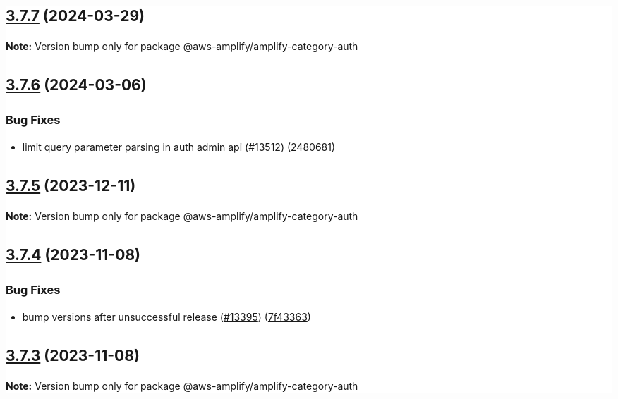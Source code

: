 



## [3.7.7](https://github.com/aws-amplify/amplify-cli/compare/@aws-amplify/amplify-category-auth@3.7.6...@aws-amplify/amplify-category-auth@3.7.7) (2024-03-29)

**Note:** Version bump only for package @aws-amplify/amplify-category-auth





## [3.7.6](https://github.com/aws-amplify/amplify-cli/compare/@aws-amplify/amplify-category-auth@3.7.5...@aws-amplify/amplify-category-auth@3.7.6) (2024-03-06)


### Bug Fixes

* limit query parameter parsing in auth admin api ([#13512](https://github.com/aws-amplify/amplify-cli/issues/13512)) ([2480681](https://github.com/aws-amplify/amplify-cli/commit/24806814ce2275fe7d70e5484c3c485023b8041a))





## [3.7.5](https://github.com/aws-amplify/amplify-cli/compare/@aws-amplify/amplify-category-auth@3.7.4...@aws-amplify/amplify-category-auth@3.7.5) (2023-12-11)

**Note:** Version bump only for package @aws-amplify/amplify-category-auth





## [3.7.4](https://github.com/aws-amplify/amplify-cli/compare/@aws-amplify/amplify-category-auth@3.7.2...@aws-amplify/amplify-category-auth@3.7.4) (2023-11-08)


### Bug Fixes

* bump versions after unsuccessful release ([#13395](https://github.com/aws-amplify/amplify-cli/issues/13395)) ([7f43363](https://github.com/aws-amplify/amplify-cli/commit/7f433637b052d6dd33fcbf87f390a6b85e9de5b7))





## [3.7.3](https://github.com/aws-amplify/amplify-cli/compare/@aws-amplify/amplify-category-auth@3.7.2...@aws-amplify/amplify-category-auth@3.7.3) (2023-11-08)

**Note:** Version bump only for package @aws-amplify/amplify-category-auth

